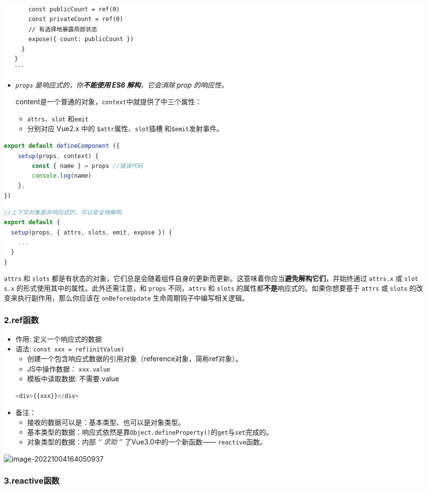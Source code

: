            const publicCount = ref(0)
           const privateCount = ref(0)
           // 有选择地暴露局部状态
           expose({ count: publicCount })
         }
       }
       ```

- *`props` 是响应式的，你**不能使用 ES6 解构**，它会消除 prop 的响应性。* 

   content是一个普通的对象，`context`中就提供了中三个属性：

   - `attrs`、`slot` 和`emit`
   - 分别对应 Vue2.x 中的 `$attr`属性、`slot`插槽 和`$emit`发射事件。

```js
export default defineComponent ({
    setup(props, context) {
        const { name } = props //错误代码
        console.log(name)
    },
})
```

```js
//上下文对象是非响应式的，可以安全地解构
export default {
  setup(props, { attrs, slots, emit, expose }) {
    ...
  }
}
```

`attrs` 和 `slots` 都是有状态的对象，它们总是会随着组件自身的更新而更新。这意味着你应当**避免解构它们**，并始终通过 `attrs.x` 或 `slots.x` 的形式使用其中的属性。此外还需注意，和 `props` 不同，`attrs` 和 `slots` 的属性都**不是**响应式的。如果你想要基于 `attrs` 或 `slots` 的改变来执行副作用，那么你应该在 `onBeforeUpdate` 生命周期钩子中编写相关逻辑。

###  2.ref函数

- 作用: 定义一个响应式的数据
- 语法: `const xxx = ref(initValue)`
  - 创建一个包含响应式数据的引用对象（reference对象，简称ref对象）。
  - JS中操作数据： `xxx.value`
  - 模板中读取数据: 不需要.value
  ```js
  <div>{{xxx}}</div>
  ```
- 备注：
  - 接收的数据可以是：基本类型、也可以是对象类型。
  - 基本类型的数据：响应式依然是靠`Object.defineProperty()`的`get`与`set`完成的。
  - 对象类型的数据：内部 <i style="color:gray;font-weight:bold">“ 求助 ”</i> 了Vue3.0中的一个新函数—— `reactive`函数。

![image-20221004164050937](https://could-img.oss-cn-hangzhou.aliyuncs.com/202210041640183.png)

### 3.reactive函数
